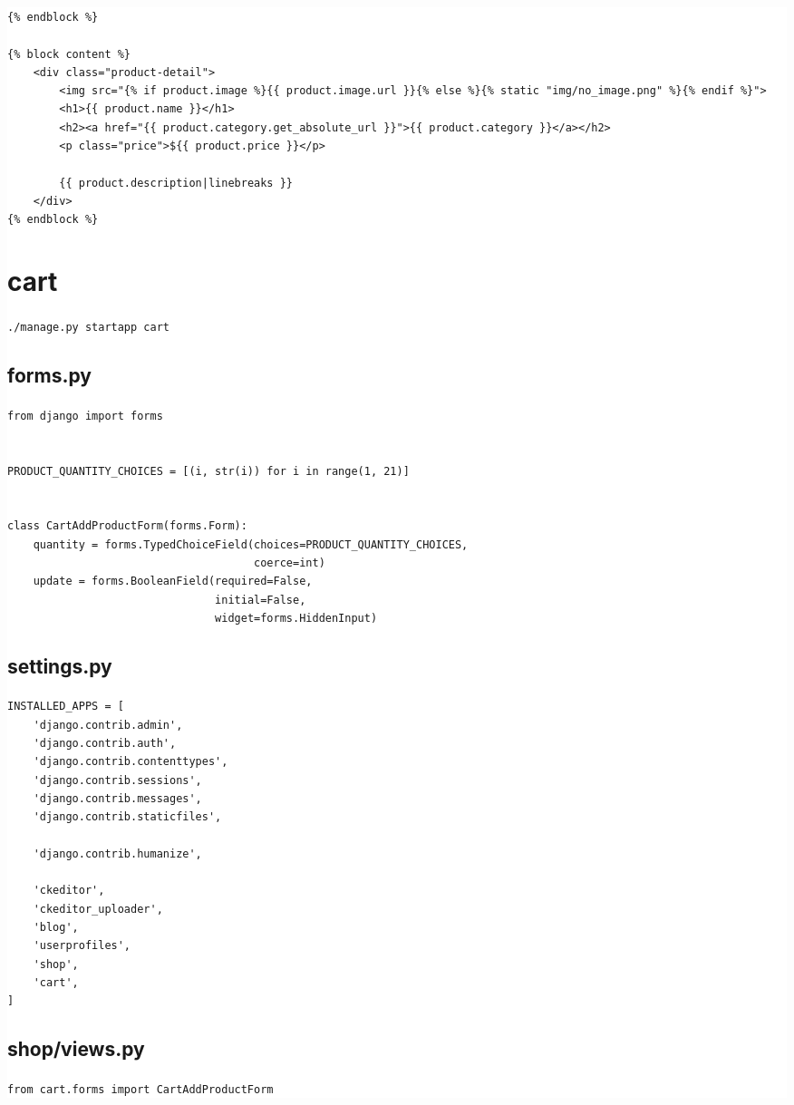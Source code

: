 ```
{% endblock %}

{% block content %}
    <div class="product-detail">
        <img src="{% if product.image %}{{ product.image.url }}{% else %}{% static "img/no_image.png" %}{% endif %}">
        <h1>{{ product.name }}</h1>
        <h2><a href="{{ product.category.get_absolute_url }}">{{ product.category }}</a></h2>
        <p class="price">${{ product.price }}</p>
        
        {{ product.description|linebreaks }}
    </div>
{% endblock %}

```
cart
====
```
./manage.py startapp cart
```

forms.py
--------
```
from django import forms


PRODUCT_QUANTITY_CHOICES = [(i, str(i)) for i in range(1, 21)]


class CartAddProductForm(forms.Form):
    quantity = forms.TypedChoiceField(choices=PRODUCT_QUANTITY_CHOICES,
                                      coerce=int)
    update = forms.BooleanField(required=False,
                                initial=False,
                                widget=forms.HiddenInput)

```
settings.py
------------
```
INSTALLED_APPS = [
    'django.contrib.admin',
    'django.contrib.auth',
    'django.contrib.contenttypes',
    'django.contrib.sessions',
    'django.contrib.messages',
    'django.contrib.staticfiles',

    'django.contrib.humanize',

    'ckeditor',
    'ckeditor_uploader',
    'blog',
    'userprofiles',
    'shop',
    'cart',
]

```
shop/views.py
-------------
```
from cart.forms import CartAddProductForm
```